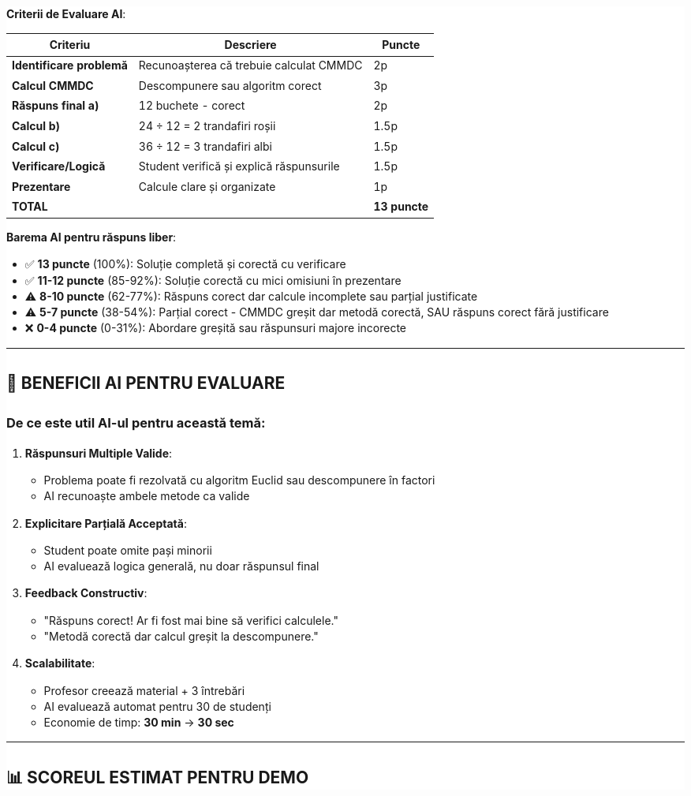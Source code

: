 **Criterii de Evaluare AI**:

| Criteriu | Descriere | Puncte |
|----------|-----------|--------|
| **Identificare problemă** | Recunoașterea că trebuie calculat CMMDC | 2p |
| **Calcul CMMDC** | Descompunere sau algoritm corect | 3p |
| **Răspuns final a)** | 12 buchete - corect | 2p |
| **Calcul b)** | 24 ÷ 12 = 2 trandafiri roșii | 1.5p |
| **Calcul c)** | 36 ÷ 12 = 3 trandafiri albi | 1.5p |
| **Verificare/Logică** | Student verifică și explică răspunsurile | 1.5p |
| **Prezentare** | Calcule clare și organizate | 1p |
| **TOTAL** | | **13 puncte** |

**Barema AI pentru răspuns liber**:
- ✅ **13 puncte** (100%): Soluție completă și corectă cu verificare
- ✅ **11-12 puncte** (85-92%): Soluție corectă cu mici omisiuni în prezentare
- ⚠️ **8-10 puncte** (62-77%): Răspuns corect dar calcule incomplete sau parțial justificate
- ⚠️ **5-7 puncte** (38-54%): Parțial corect - CMMDC greșit dar metodă corectă, SAU răspuns corect fără justificare
- ❌ **0-4 puncte** (0-31%): Abordare greșită sau răspunsuri majore incorecte

---

## 🤖 BENEFICII AI PENTRU EVALUARE

### De ce este util AI-ul pentru această temă:

1. **Răspunsuri Multiple Valide**:
   - Problema poate fi rezolvată cu algoritm Euclid sau descompunere în factori
   - AI recunoaște ambele metode ca valide

2. **Explicitare Parțială Acceptată**:
   - Student poate omite pași minorii
   - AI evaluează logica generală, nu doar răspunsul final

3. **Feedback Constructiv**:
   - "Răspuns corect! Ar fi fost mai bine să verifici calculele."
   - "Metodă corectă dar calcul greșit la descompunere."

4. **Scalabilitate**:
   - Profesor creează material + 3 întrebări
   - AI evaluează automat pentru 30 de studenți
   - Economie de timp: **30 min** → **30 sec**

---

## 📊 SCOREUL ESTIMAT PENTRU DEMO
